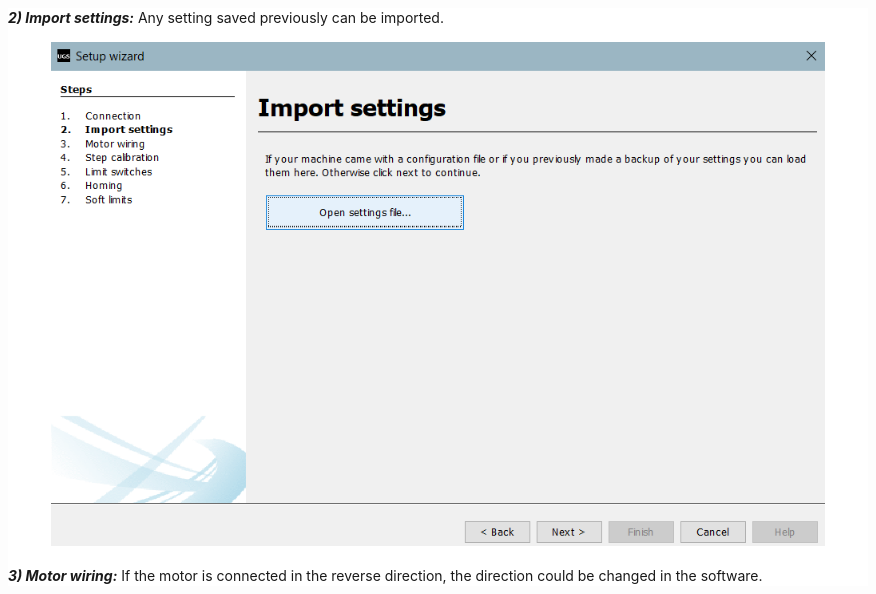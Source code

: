 ***2) Import settings:*** Any setting saved previously can be imported.

<p align="center">
<img src="images/UGS_step2_import_settings.png" height="90%" width="90%">
</p>

***3) Motor wiring:*** If the motor is connected in the reverse direction, the direction could be changed in the software.

<p align="center">